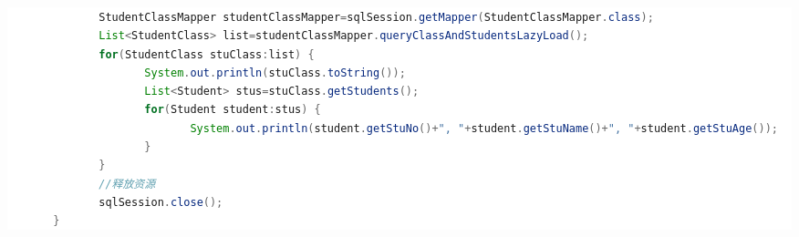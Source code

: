 ```java
              StudentClassMapper studentClassMapper=sqlSession.getMapper(StudentClassMapper.class);
              List<StudentClass> list=studentClassMapper.queryClassAndStudentsLazyLoad();
              for(StudentClass stuClass:list) {
                     System.out.println(stuClass.toString());
                     List<Student> stus=stuClass.getStudents();
                     for(Student student:stus) {
                            System.out.println(student.getStuNo()+", "+student.getStuName()+", "+student.getStuAge());
                     }
              }
              //释放资源
              sqlSession.close();
       }
```       
